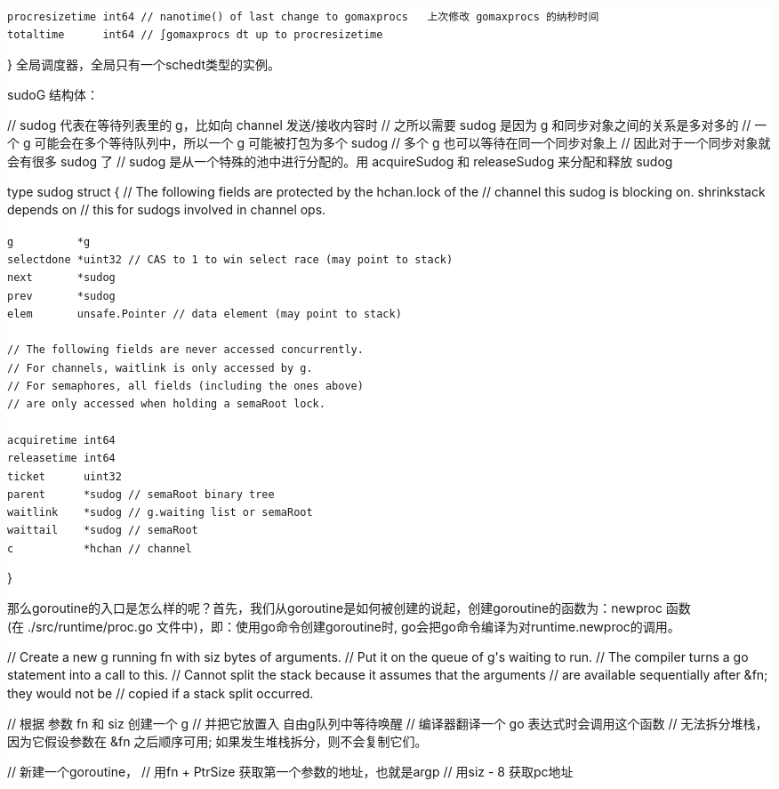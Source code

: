 	procresizetime int64 // nanotime() of last change to gomaxprocs   上次修改 gomaxprocs 的纳秒时间
	totaltime      int64 // ∫gomaxprocs dt up to procresizetime
}
全局调度器，全局只有一个schedt类型的实例。

sudoG 结构体：

// sudog 代表在等待列表里的 g，比如向 channel 发送/接收内容时
// 之所以需要 sudog 是因为 g 和同步对象之间的关系是多对多的
// 一个 g 可能会在多个等待队列中，所以一个 g 可能被打包为多个 sudog
// 多个 g 也可以等待在同一个同步对象上
// 因此对于一个同步对象就会有很多 sudog 了
// sudog 是从一个特殊的池中进行分配的。用 acquireSudog 和 releaseSudog 来分配和释放 sudog
 
type sudog struct {
	// The following fields are protected by the hchan.lock of the
	// channel this sudog is blocking on. shrinkstack depends on
	// this for sudogs involved in channel ops.
 
	g          *g
	selectdone *uint32 // CAS to 1 to win select race (may point to stack)
	next       *sudog
	prev       *sudog
	elem       unsafe.Pointer // data element (may point to stack)
 
	// The following fields are never accessed concurrently.
	// For channels, waitlink is only accessed by g.
	// For semaphores, all fields (including the ones above)
	// are only accessed when holding a semaRoot lock.
 
	acquiretime int64
	releasetime int64
	ticket      uint32
	parent      *sudog // semaRoot binary tree
	waitlink    *sudog // g.waiting list or semaRoot
	waittail    *sudog // semaRoot
	c           *hchan // channel
}
 

那么goroutine的入口是怎么样的呢？首先，我们从goroutine是如何被创建的说起，创建goroutine的函数为：newproc 函数 (在 ./src/runtime/proc.go 文件中)，即：使用go命令创建goroutine时, go会把go命令编译为对runtime.newproc的调用。

// Create a new g running fn with siz bytes of arguments.
// Put it on the queue of g's waiting to run.
// The compiler turns a go statement into a call to this.
// Cannot split the stack because it assumes that the arguments
// are available sequentially after &fn; they would not be
// copied if a stack split occurred.
 
// 根据 参数 fn 和 siz 创建一个 g
// 并把它放置入 自由g队列中等待唤醒
// 编译器翻译一个 go 表达式时会调用这个函数
// 无法拆分堆栈，因为它假设参数在 &fn 之后顺序可用; 如果发生堆栈拆分，则不会复制它们。
 
//    新建一个goroutine，
//    用fn + PtrSize 获取第一个参数的地址，也就是argp
//    用siz - 8 获取pc地址
 